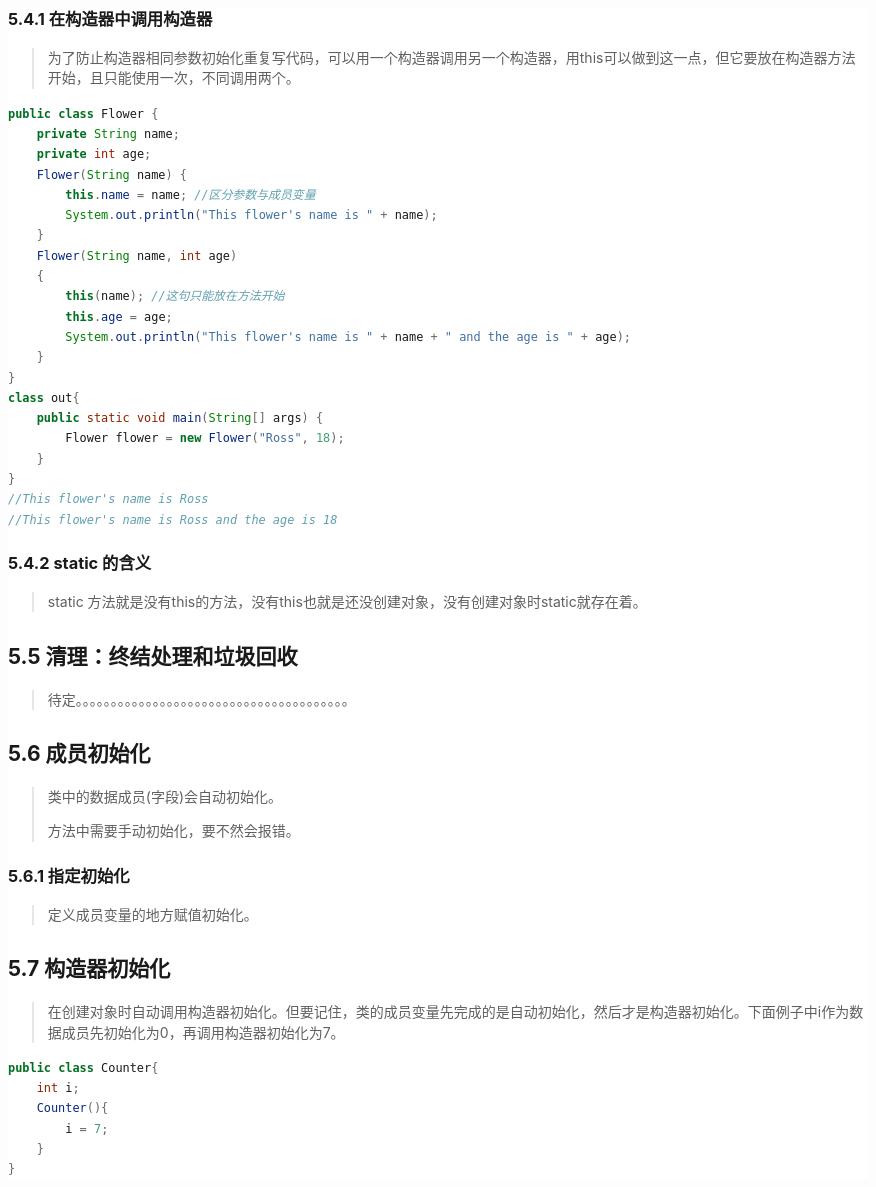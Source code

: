 ### 5.4.1 在构造器中调用构造器

> 为了防止构造器相同参数初始化重复写代码，可以用一个构造器调用另一个构造器，用this可以做到这一点，但它要放在构造器方法开始，且只能使用一次，不同调用两个。

```java
public class Flower {
    private String name;
    private int age;
    Flower(String name) {
        this.name = name; //区分参数与成员变量
        System.out.println("This flower's name is " + name);
    }
    Flower(String name, int age)
    {
        this(name); //这句只能放在方法开始
        this.age = age;
        System.out.println("This flower's name is " + name + " and the age is " + age);
    }
}
class out{
    public static void main(String[] args) {
        Flower flower = new Flower("Ross", 18);
    }
}
//This flower's name is Ross
//This flower's name is Ross and the age is 18
```

### 5.4.2 static 的含义

> static 方法就是没有this的方法，没有this也就是还没创建对象，没有创建对象时static就存在着。

## 5.5 清理：终结处理和垃圾回收

> 待定。。。。。。。。。。。。。。。。。。。。。。。。。。。。。。。。。。。。。。。

## 5.6 成员初始化

> 类中的数据成员(字段)会自动初始化。
>
> 方法中需要手动初始化，要不然会报错。

### 5.6.1 指定初始化

> 定义成员变量的地方赋值初始化。

## 5.7 构造器初始化

> 在创建对象时自动调用构造器初始化。但要记住，类的成员变量先完成的是自动初始化，然后才是构造器初始化。下面例子中i作为数据成员先初始化为0，再调用构造器初始化为7。

```java
public class Counter{
    int i;
    Counter(){
        i = 7;
    }
}
```
